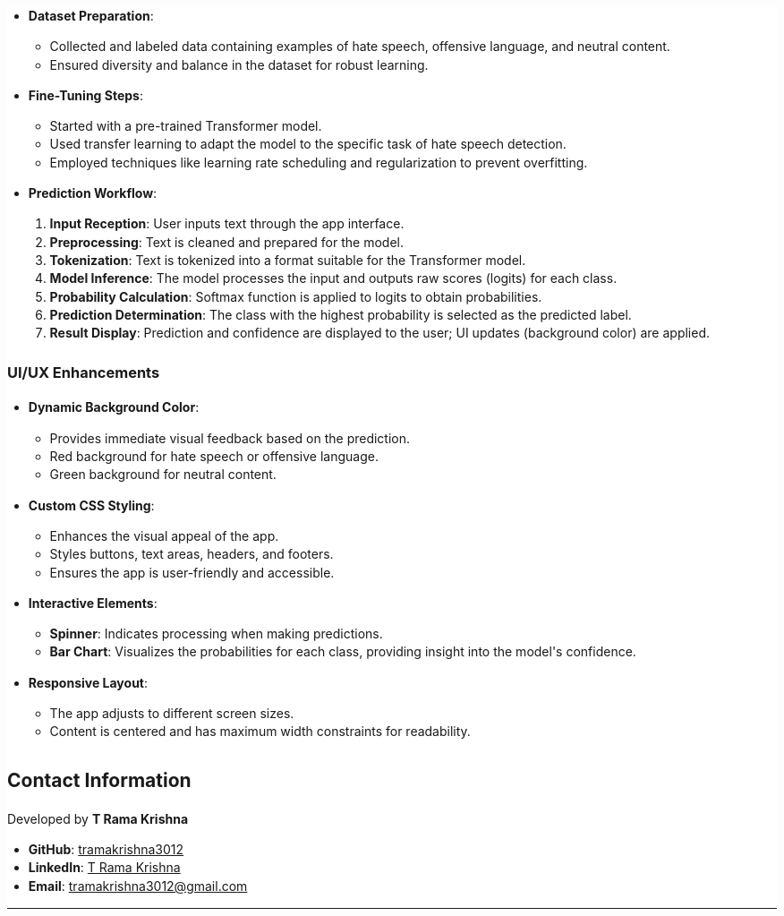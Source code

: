 - **Dataset Preparation**:
  - Collected and labeled data containing examples of hate speech, offensive language, and neutral content.
  - Ensured diversity and balance in the dataset for robust learning.

- **Fine-Tuning Steps**:
  - Started with a pre-trained Transformer model.
  - Used transfer learning to adapt the model to the specific task of hate speech detection.
  - Employed techniques like learning rate scheduling and regularization to prevent overfitting.

- **Prediction Workflow**:
  1. **Input Reception**: User inputs text through the app interface.
  2. **Preprocessing**: Text is cleaned and prepared for the model.
  3. **Tokenization**: Text is tokenized into a format suitable for the Transformer model.
  4. **Model Inference**: The model processes the input and outputs raw scores (logits) for each class.
  5. **Probability Calculation**: Softmax function is applied to logits to obtain probabilities.
  6. **Prediction Determination**: The class with the highest probability is selected as the predicted label.
  7. **Result Display**: Prediction and confidence are displayed to the user; UI updates (background color) are applied.

### UI/UX Enhancements

- **Dynamic Background Color**:
  - Provides immediate visual feedback based on the prediction.
  - Red background for hate speech or offensive language.
  - Green background for neutral content.

- **Custom CSS Styling**:
  - Enhances the visual appeal of the app.
  - Styles buttons, text areas, headers, and footers.
  - Ensures the app is user-friendly and accessible.

- **Interactive Elements**:
  - **Spinner**: Indicates processing when making predictions.
  - **Bar Chart**: Visualizes the probabilities for each class, providing insight into the model's confidence.

- **Responsive Layout**:
  - The app adjusts to different screen sizes.
  - Content is centered and has maximum width constraints for readability.

## Contact Information

Developed by **T Rama Krishna**

- **GitHub**: [tramakrishna3012](https://github.com/tramakrishna3012)
- **LinkedIn**: [T Rama Krishna](https://www.linkedin.com/in/t-rama-krishna/)
- **Email**: [tramakrishna3012@gmail.com](mailto:tramakrishna3012@gmail.com)

---
